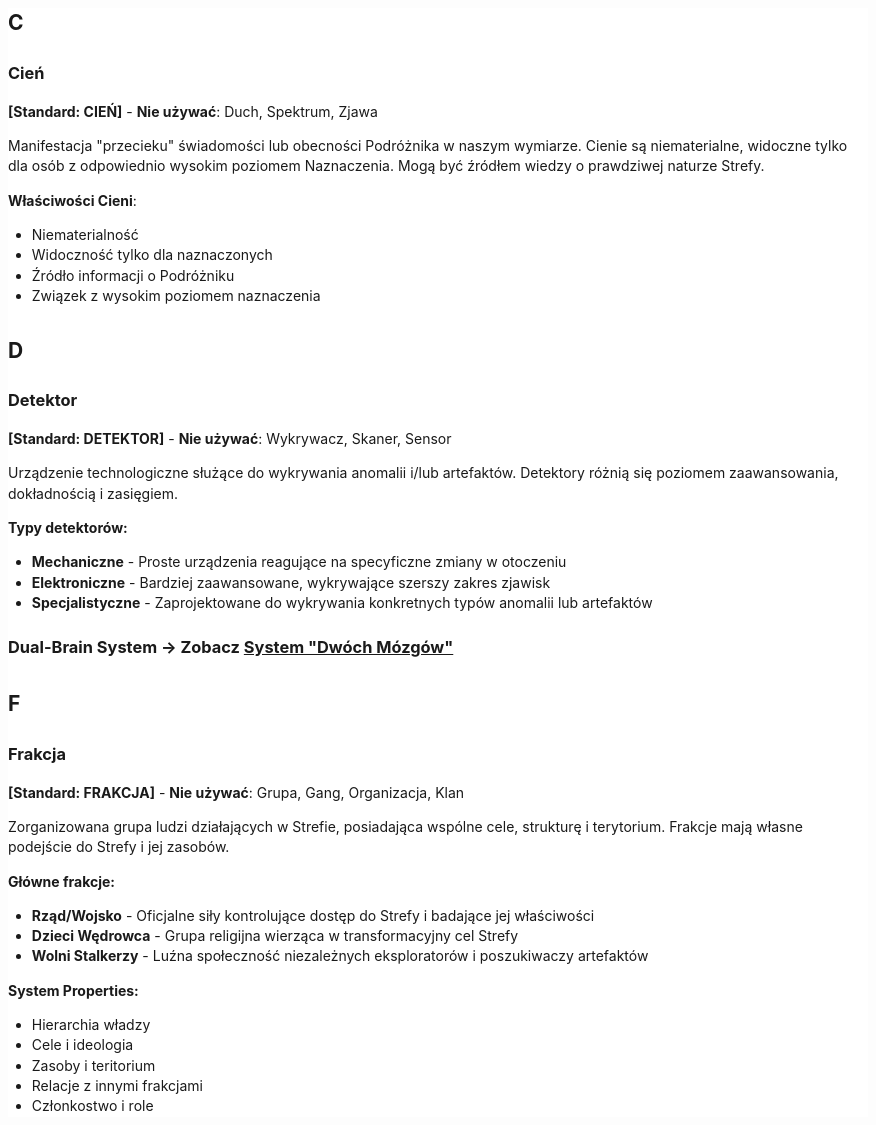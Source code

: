 ## C

### Cień
**[Standard: CIEŃ]** - **Nie używać**: Duch, Spektrum, Zjawa

Manifestacja "przecieku" świadomości lub obecności Podróżnika w naszym wymiarze. Cienie są niematerialne, widoczne tylko dla osób z odpowiednio wysokim poziomem Naznaczenia. Mogą być źródłem wiedzy o prawdziwej naturze Strefy.

**Właściwości Cieni**:
- Niematerialność
- Widoczność tylko dla naznaczonych
- Źródło informacji o Podróżniku
- Związek z wysokim poziomem naznaczenia

## D

### Detektor
**[Standard: DETEKTOR]** - **Nie używać**: Wykrywacz, Skaner, Sensor

Urządzenie technologiczne służące do wykrywania anomalii i/lub artefaktów. Detektory różnią się poziomem zaawansowania, dokładnością i zasięgiem.

**Typy detektorów:**
- **Mechaniczne** - Proste urządzenia reagujące na specyficzne zmiany w otoczeniu
- **Elektroniczne** - Bardziej zaawansowane, wykrywające szerszy zakres zjawisk
- **Specjalistyczne** - Zaprojektowane do wykrywania konkretnych typów anomalii lub artefaktów

### Dual-Brain System → Zobacz [System "Dwóch Mózgów"](#system-dwóch-mózgów)

## F

### Frakcja
**[Standard: FRAKCJA]** - **Nie używać**: Grupa, Gang, Organizacja, Klan

Zorganizowana grupa ludzi działających w Strefie, posiadająca wspólne cele, strukturę i terytorium. Frakcje mają własne podejście do Strefy i jej zasobów.

**Główne frakcje:**
- **Rząd/Wojsko** - Oficjalne siły kontrolujące dostęp do Strefy i badające jej właściwości
- **Dzieci Wędrowca** - Grupa religijna wierząca w transformacyjny cel Strefy
- **Wolni Stalkerzy** - Luźna społeczność niezależnych eksploratorów i poszukiwaczy artefaktów

**System Properties:**
- Hierarchia władzy
- Cele i ideologia
- Zasoby i teritorium
- Relacje z innymi frakcjami
- Członkostwo i role
